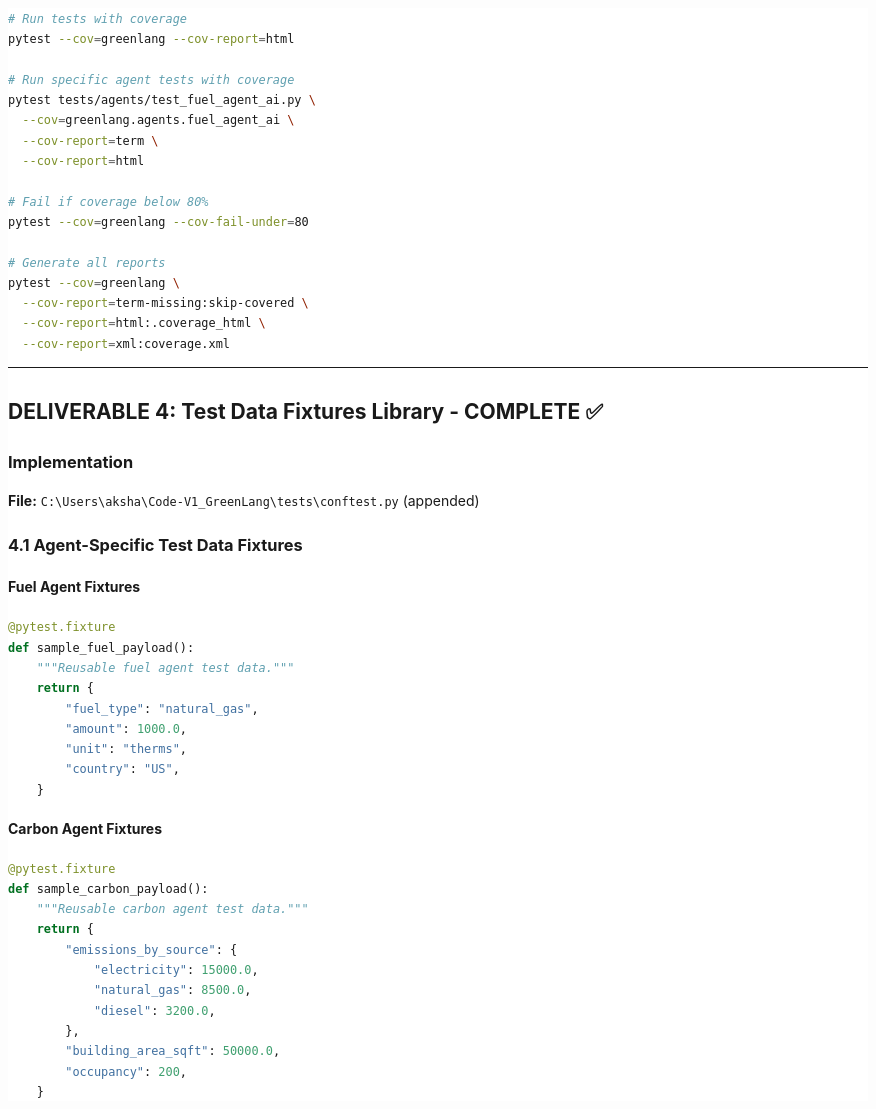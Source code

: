 ```bash
# Run tests with coverage
pytest --cov=greenlang --cov-report=html

# Run specific agent tests with coverage
pytest tests/agents/test_fuel_agent_ai.py \
  --cov=greenlang.agents.fuel_agent_ai \
  --cov-report=term \
  --cov-report=html

# Fail if coverage below 80%
pytest --cov=greenlang --cov-fail-under=80

# Generate all reports
pytest --cov=greenlang \
  --cov-report=term-missing:skip-covered \
  --cov-report=html:.coverage_html \
  --cov-report=xml:coverage.xml
```

---

## DELIVERABLE 4: Test Data Fixtures Library - COMPLETE ✅

### Implementation

**File:** `C:\Users\aksha\Code-V1_GreenLang\tests\conftest.py` (appended)

### 4.1 Agent-Specific Test Data Fixtures

#### Fuel Agent Fixtures

```python
@pytest.fixture
def sample_fuel_payload():
    """Reusable fuel agent test data."""
    return {
        "fuel_type": "natural_gas",
        "amount": 1000.0,
        "unit": "therms",
        "country": "US",
    }
```

#### Carbon Agent Fixtures

```python
@pytest.fixture
def sample_carbon_payload():
    """Reusable carbon agent test data."""
    return {
        "emissions_by_source": {
            "electricity": 15000.0,
            "natural_gas": 8500.0,
            "diesel": 3200.0,
        },
        "building_area_sqft": 50000.0,
        "occupancy": 200,
    }
```
